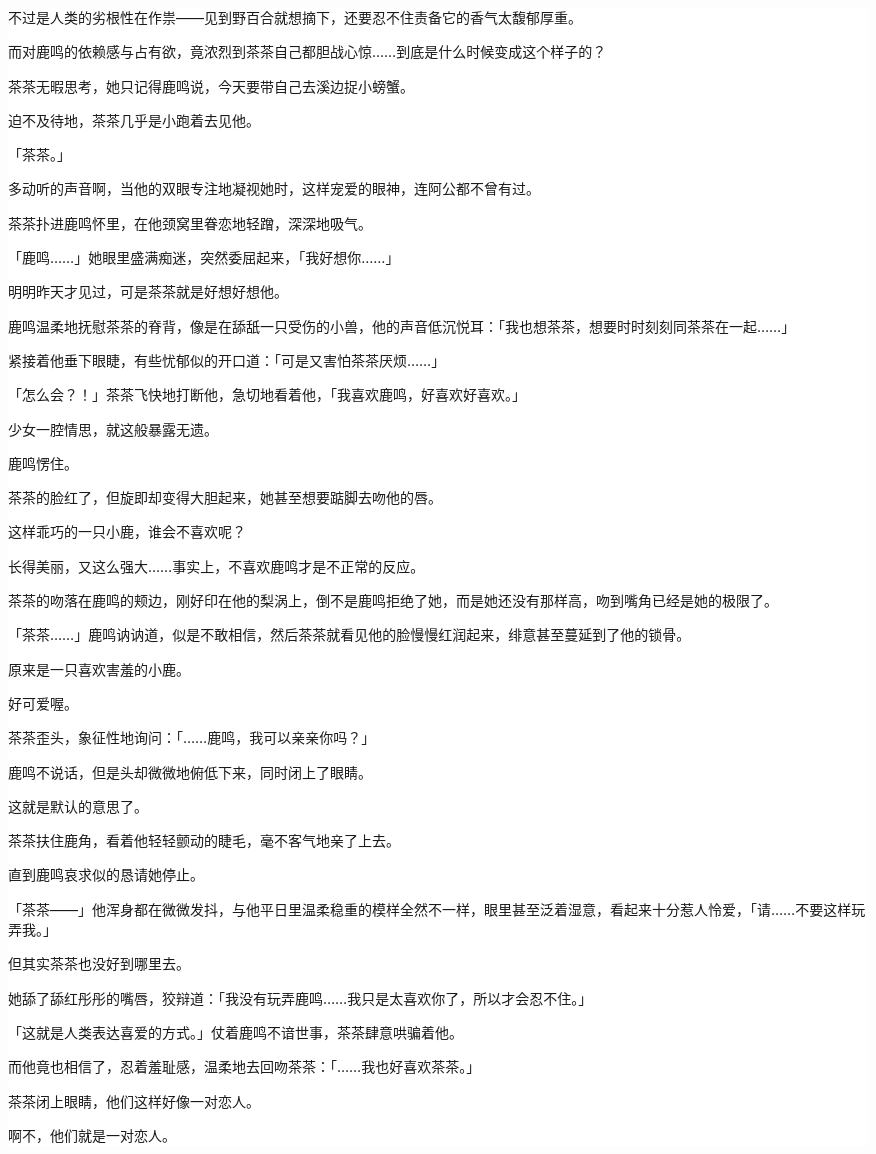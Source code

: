 不过是人类的劣根性在作祟——见到野百合就想摘下，还要忍不住责备它的香气太馥郁厚重。

而对鹿鸣的依赖感与占有欲，竟浓烈到茶茶自己都胆战心惊……到底是什么时候变成这个样子的？

茶茶无暇思考，她只记得鹿鸣说，今天要带自己去溪边捉小螃蟹。

迫不及待地，茶茶几乎是小跑着去见他。

「茶茶。」

多动听的声音啊，当他的双眼专注地凝视她时，这样宠爱的眼神，连阿公都不曾有过。

茶茶扑进鹿鸣怀里，在他颈窝里眷恋地轻蹭，深深地吸气。

「鹿鸣……」她眼里盛满痴迷，突然委屈起来，「我好想你……」

明明昨天才见过，可是茶茶就是好想好想他。

鹿鸣温柔地抚慰茶茶的脊背，像是在舔舐一只受伤的小兽，他的声音低沉悦耳：「我也想茶茶，想要时时刻刻同茶茶在一起……」

紧接着他垂下眼睫，有些忧郁似的开口道：「可是又害怕茶茶厌烦……」

「怎么会？！」茶茶飞快地打断他，急切地看着他，「我喜欢鹿鸣，好喜欢好喜欢。」

少女一腔情思，就这般暴露无遗。

鹿鸣愣住。

茶茶的脸红了，但旋即却变得大胆起来，她甚至想要踮脚去吻他的唇。

这样乖巧的一只小鹿，谁会不喜欢呢？

长得美丽，又这么强大……事实上，不喜欢鹿鸣才是不正常的反应。

茶茶的吻落在鹿鸣的颊边，刚好印在他的梨涡上，倒不是鹿鸣拒绝了她，而是她还没有那样高，吻到嘴角已经是她的极限了。

「茶茶……」鹿鸣讷讷道，似是不敢相信，然后茶茶就看见他的脸慢慢红润起来，绯意甚至蔓延到了他的锁骨。

原来是一只喜欢害羞的小鹿。

好可爱喔。

茶茶歪头，象征性地询问：「……鹿鸣，我可以亲亲你吗？」

鹿鸣不说话，但是头却微微地俯低下来，同时闭上了眼睛。

这就是默认的意思了。

茶茶扶住鹿角，看着他轻轻颤动的睫毛，毫不客气地亲了上去。

直到鹿鸣哀求似的恳请她停止。

「茶茶——」他浑身都在微微发抖，与他平日里温柔稳重的模样全然不一样，眼里甚至泛着湿意，看起来十分惹人怜爱，「请……不要这样玩弄我。」

但其实茶茶也没好到哪里去。

她舔了舔红彤彤的嘴唇，狡辩道：「我没有玩弄鹿鸣……我只是太喜欢你了，所以才会忍不住。」

「这就是人类表达喜爱的方式。」仗着鹿鸣不谙世事，茶茶肆意哄骗着他。

而他竟也相信了，忍着羞耻感，温柔地去回吻茶茶：「……我也好喜欢茶茶。」

茶茶闭上眼睛，他们这样好像一对恋人。

啊不，他们就是一对恋人。
